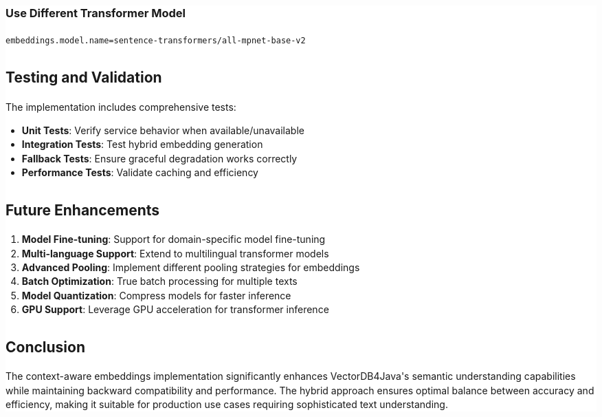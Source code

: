 ### Use Different Transformer Model
```properties
embeddings.model.name=sentence-transformers/all-mpnet-base-v2
```

## Testing and Validation

The implementation includes comprehensive tests:
- **Unit Tests**: Verify service behavior when available/unavailable
- **Integration Tests**: Test hybrid embedding generation
- **Fallback Tests**: Ensure graceful degradation works correctly
- **Performance Tests**: Validate caching and efficiency

## Future Enhancements

1. **Model Fine-tuning**: Support for domain-specific model fine-tuning
2. **Multi-language Support**: Extend to multilingual transformer models
3. **Advanced Pooling**: Implement different pooling strategies for embeddings
4. **Batch Optimization**: True batch processing for multiple texts
5. **Model Quantization**: Compress models for faster inference
6. **GPU Support**: Leverage GPU acceleration for transformer inference

## Conclusion

The context-aware embeddings implementation significantly enhances VectorDB4Java's semantic understanding capabilities while maintaining backward compatibility and performance. The hybrid approach ensures optimal balance between accuracy and efficiency, making it suitable for production use cases requiring sophisticated text understanding. 